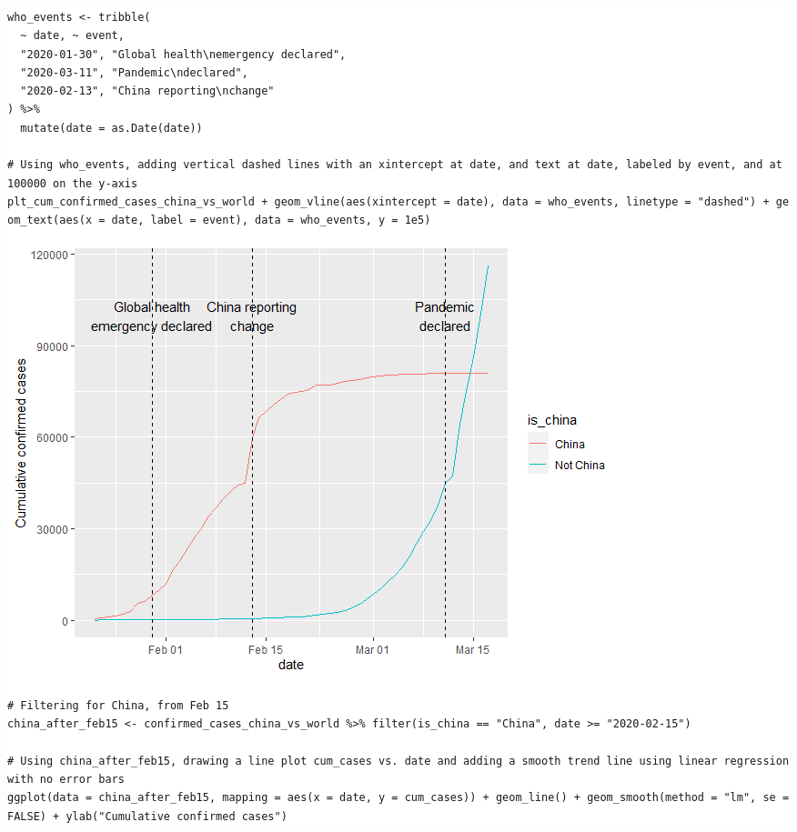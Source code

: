     who_events <- tribble(
      ~ date, ~ event,
      "2020-01-30", "Global health\nemergency declared",
      "2020-03-11", "Pandemic\ndeclared",
      "2020-02-13", "China reporting\nchange"
    ) %>%
      mutate(date = as.Date(date))

    # Using who_events, adding vertical dashed lines with an xintercept at date, and text at date, labeled by event, and at 100000 on the y-axis
    plt_cum_confirmed_cases_china_vs_world + geom_vline(aes(xintercept = date), data = who_events, linetype = "dashed") + geom_text(aes(x = date, label = event), data = who_events, y = 1e5)    

![](unnamed-chunk-5-1.png)

    # Filtering for China, from Feb 15
    china_after_feb15 <- confirmed_cases_china_vs_world %>% filter(is_china == "China", date >= "2020-02-15")

    # Using china_after_feb15, drawing a line plot cum_cases vs. date and adding a smooth trend line using linear regression with no error bars
    ggplot(data = china_after_feb15, mapping = aes(x = date, y = cum_cases)) + geom_line() + geom_smooth(method = "lm", se = FALSE) + ylab("Cumulative confirmed cases")
